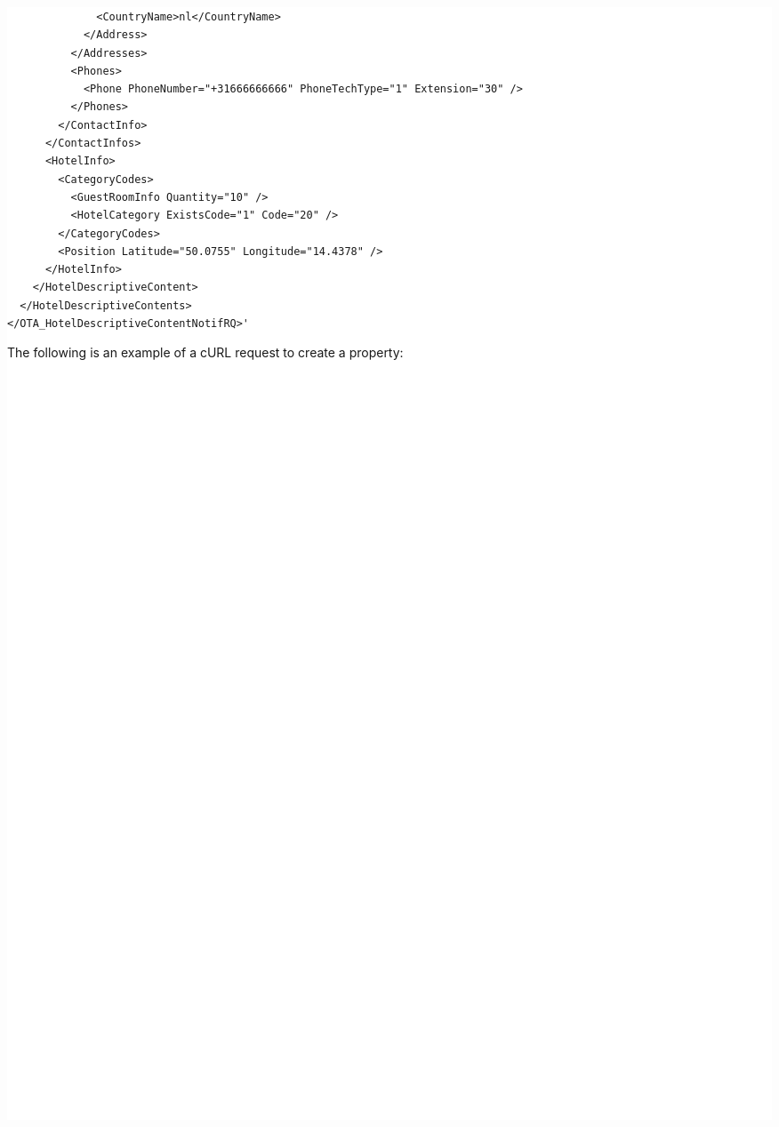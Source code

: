 ```curl
              <CountryName>nl</CountryName>
            </Address>
          </Addresses>
          <Phones>
            <Phone PhoneNumber="+31666666666" PhoneTechType="1" Extension="30" />
          </Phones>
        </ContactInfo>
      </ContactInfos>
      <HotelInfo>
        <CategoryCodes>
          <GuestRoomInfo Quantity="10" />
          <HotelCategory ExistsCode="1" Code="20" />
        </CategoryCodes>
        <Position Latitude="50.0755" Longitude="14.4378" />
      </HotelInfo>
    </HotelDescriptiveContent>
  </HotelDescriptiveContents>
</OTA_HotelDescriptiveContentNotifRQ>'
```
The following is an example of a cURL request to create a property:
<br>
<br>
<br>
<br>
<br>
<br>
<br>
<br>
<br>
<br>
<br>
<br>
<br>
<br>
<br>
<br>
<br>
<br>
<br>
<br>
<br>
<br>
<br>
<br>
<br>
<br>
<br>
<br>
<br>
<br>
<br>
<br>
<br>
<br>
<br>
<br>
<br>
<br>
<br>
<br>
<br>
<br>
<br>